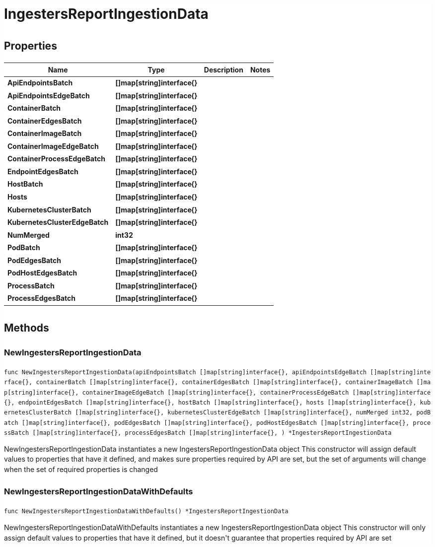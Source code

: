 # IngestersReportIngestionData

## Properties

Name | Type | Description | Notes
------------ | ------------- | ------------- | -------------
**ApiEndpointsBatch** | **[]map[string]interface{}** |  | 
**ApiEndpointsEdgeBatch** | **[]map[string]interface{}** |  | 
**ContainerBatch** | **[]map[string]interface{}** |  | 
**ContainerEdgesBatch** | **[]map[string]interface{}** |  | 
**ContainerImageBatch** | **[]map[string]interface{}** |  | 
**ContainerImageEdgeBatch** | **[]map[string]interface{}** |  | 
**ContainerProcessEdgeBatch** | **[]map[string]interface{}** |  | 
**EndpointEdgesBatch** | **[]map[string]interface{}** |  | 
**HostBatch** | **[]map[string]interface{}** |  | 
**Hosts** | **[]map[string]interface{}** |  | 
**KubernetesClusterBatch** | **[]map[string]interface{}** |  | 
**KubernetesClusterEdgeBatch** | **[]map[string]interface{}** |  | 
**NumMerged** | **int32** |  | 
**PodBatch** | **[]map[string]interface{}** |  | 
**PodEdgesBatch** | **[]map[string]interface{}** |  | 
**PodHostEdgesBatch** | **[]map[string]interface{}** |  | 
**ProcessBatch** | **[]map[string]interface{}** |  | 
**ProcessEdgesBatch** | **[]map[string]interface{}** |  | 

## Methods

### NewIngestersReportIngestionData

`func NewIngestersReportIngestionData(apiEndpointsBatch []map[string]interface{}, apiEndpointsEdgeBatch []map[string]interface{}, containerBatch []map[string]interface{}, containerEdgesBatch []map[string]interface{}, containerImageBatch []map[string]interface{}, containerImageEdgeBatch []map[string]interface{}, containerProcessEdgeBatch []map[string]interface{}, endpointEdgesBatch []map[string]interface{}, hostBatch []map[string]interface{}, hosts []map[string]interface{}, kubernetesClusterBatch []map[string]interface{}, kubernetesClusterEdgeBatch []map[string]interface{}, numMerged int32, podBatch []map[string]interface{}, podEdgesBatch []map[string]interface{}, podHostEdgesBatch []map[string]interface{}, processBatch []map[string]interface{}, processEdgesBatch []map[string]interface{}, ) *IngestersReportIngestionData`

NewIngestersReportIngestionData instantiates a new IngestersReportIngestionData object
This constructor will assign default values to properties that have it defined,
and makes sure properties required by API are set, but the set of arguments
will change when the set of required properties is changed

### NewIngestersReportIngestionDataWithDefaults

`func NewIngestersReportIngestionDataWithDefaults() *IngestersReportIngestionData`

NewIngestersReportIngestionDataWithDefaults instantiates a new IngestersReportIngestionData object
This constructor will only assign default values to properties that have it defined,
but it doesn't guarantee that properties required by API are set
